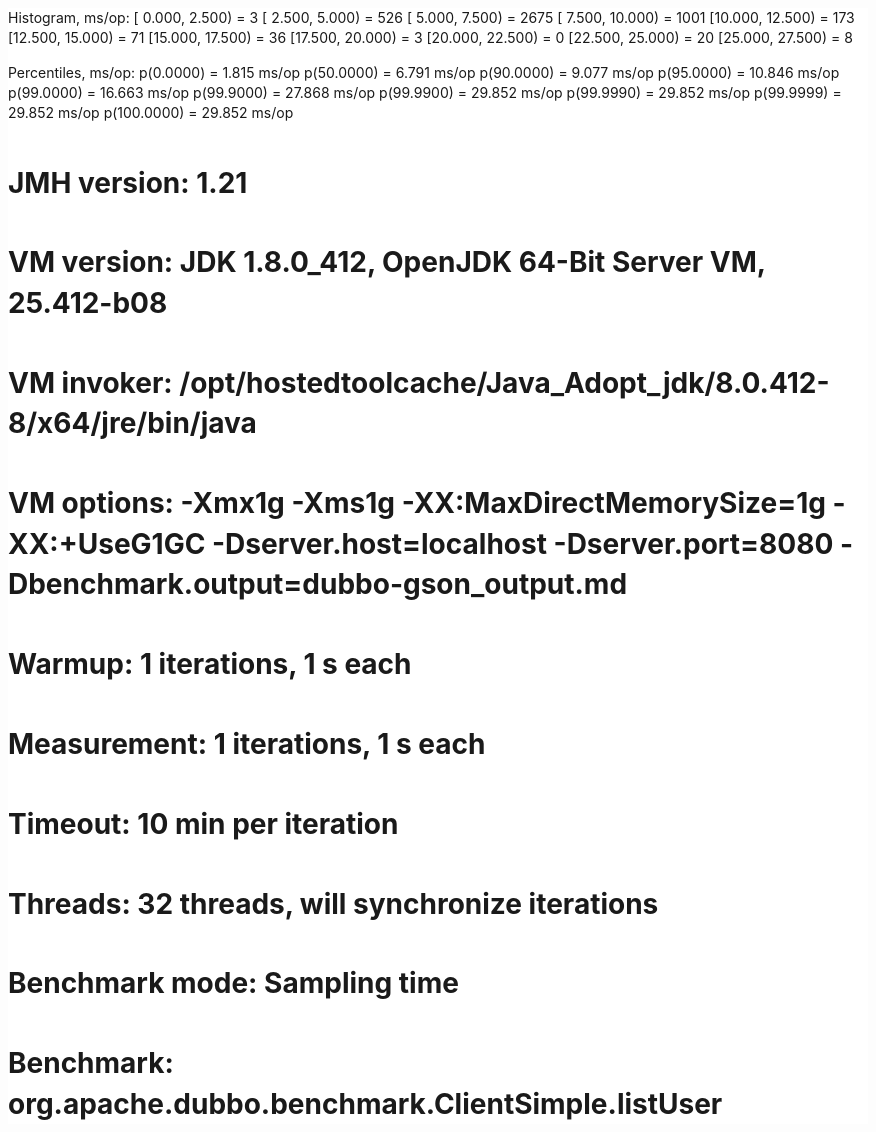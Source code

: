   Histogram, ms/op:
    [ 0.000,  2.500) = 3 
    [ 2.500,  5.000) = 526 
    [ 5.000,  7.500) = 2675 
    [ 7.500, 10.000) = 1001 
    [10.000, 12.500) = 173 
    [12.500, 15.000) = 71 
    [15.000, 17.500) = 36 
    [17.500, 20.000) = 3 
    [20.000, 22.500) = 0 
    [22.500, 25.000) = 20 
    [25.000, 27.500) = 8 

  Percentiles, ms/op:
      p(0.0000) =      1.815 ms/op
     p(50.0000) =      6.791 ms/op
     p(90.0000) =      9.077 ms/op
     p(95.0000) =     10.846 ms/op
     p(99.0000) =     16.663 ms/op
     p(99.9000) =     27.868 ms/op
     p(99.9900) =     29.852 ms/op
     p(99.9990) =     29.852 ms/op
     p(99.9999) =     29.852 ms/op
    p(100.0000) =     29.852 ms/op


# JMH version: 1.21
# VM version: JDK 1.8.0_412, OpenJDK 64-Bit Server VM, 25.412-b08
# VM invoker: /opt/hostedtoolcache/Java_Adopt_jdk/8.0.412-8/x64/jre/bin/java
# VM options: -Xmx1g -Xms1g -XX:MaxDirectMemorySize=1g -XX:+UseG1GC -Dserver.host=localhost -Dserver.port=8080 -Dbenchmark.output=dubbo-gson_output.md
# Warmup: 1 iterations, 1 s each
# Measurement: 1 iterations, 1 s each
# Timeout: 10 min per iteration
# Threads: 32 threads, will synchronize iterations
# Benchmark mode: Sampling time
# Benchmark: org.apache.dubbo.benchmark.ClientSimple.listUser
